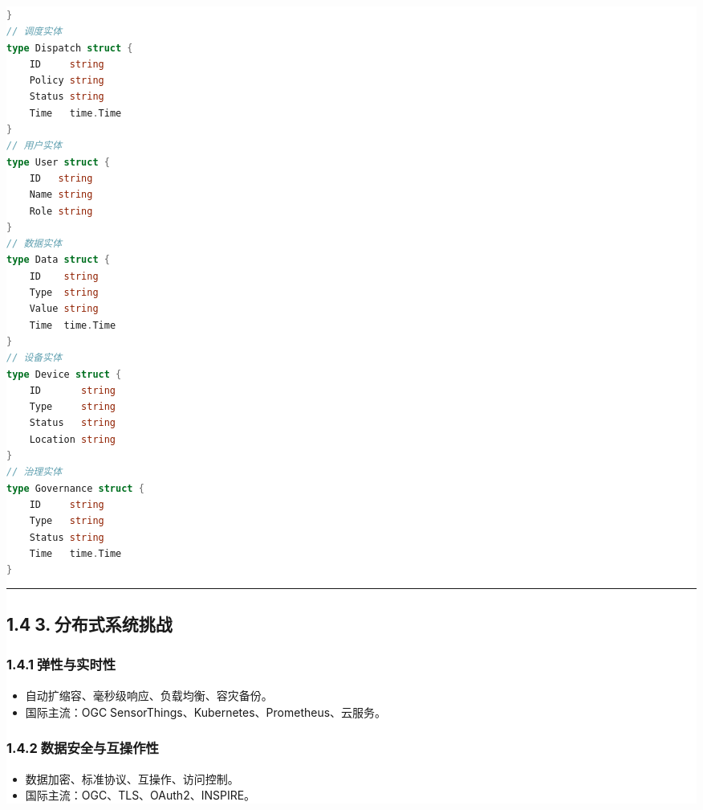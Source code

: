 ```go
}
// 调度实体
type Dispatch struct {
    ID     string
    Policy string
    Status string
    Time   time.Time
}
// 用户实体
type User struct {
    ID   string
    Name string
    Role string
}
// 数据实体
type Data struct {
    ID    string
    Type  string
    Value string
    Time  time.Time
}
// 设备实体
type Device struct {
    ID       string
    Type     string
    Status   string
    Location string
}
// 治理实体
type Governance struct {
    ID     string
    Type   string
    Status string
    Time   time.Time
}
```

---

## 1.4 3. 分布式系统挑战

### 1.4.1 弹性与实时性

- 自动扩缩容、毫秒级响应、负载均衡、容灾备份。
- 国际主流：OGC SensorThings、Kubernetes、Prometheus、云服务。

### 1.4.2 数据安全与互操作性

- 数据加密、标准协议、互操作、访问控制。
- 国际主流：OGC、TLS、OAuth2、INSPIRE。
